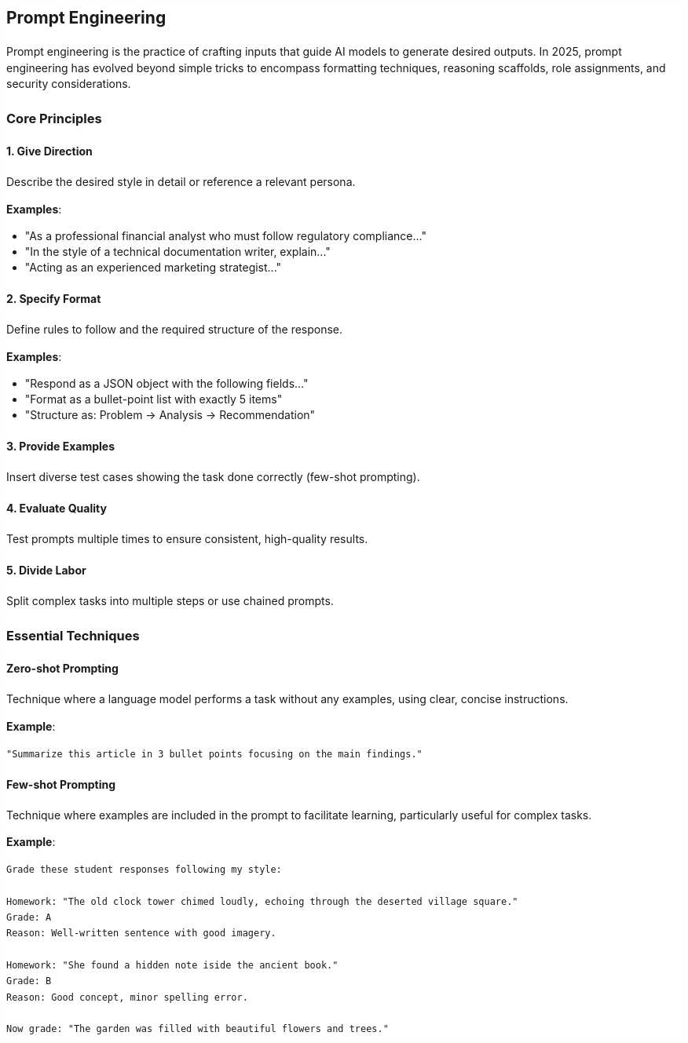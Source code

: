 
## Prompt Engineering

Prompt engineering is the practice of crafting inputs that guide AI models to generate desired outputs. In 2025, prompt engineering has evolved beyond simple tricks to encompass formatting techniques, reasoning scaffolds, role assignments, and security considerations.

### Core Principles

#### 1. **Give Direction**
Describe the desired style in detail or reference a relevant persona.

**Examples**:
- "As a professional financial analyst who must follow regulatory compliance..."
- "In the style of a technical documentation writer, explain..."
- "Acting as an experienced marketing strategist..."

#### 2. **Specify Format**
Define rules to follow and the required structure of the response.

**Examples**:
- "Respond as a JSON object with the following fields..."
- "Format as a bullet-point list with exactly 5 items"
- "Structure as: Problem → Analysis → Recommendation"

#### 3. **Provide Examples**
Insert diverse test cases showing the task done correctly (few-shot prompting).

#### 4. **Evaluate Quality**
Test prompts multiple times to ensure consistent, high-quality results.

#### 5. **Divide Labor**
Split complex tasks into multiple steps or use chained prompts.

### Essential Techniques

#### **Zero-shot Prompting**
Technique where a language model performs a task without any examples, using clear, concise instructions.

**Example**:
```
"Summarize this article in 3 bullet points focusing on the main findings."
```

#### **Few-shot Prompting**
Technique where examples are included in the prompt to facilitate learning, particularly useful for complex tasks.

**Example**:
```
Grade these student responses following my style:

Homework: "The old clock tower chimed loudly, echoing through the deserted village square."
Grade: A
Reason: Well-written sentence with good imagery.

Homework: "She found a hidden note iside the ancient book."
Grade: B
Reason: Good concept, minor spelling error.

Now grade: "The garden was filled with beautiful flowers and trees."
```
